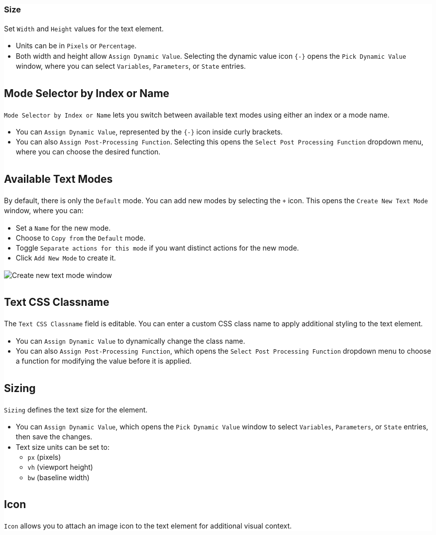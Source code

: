 ### Size

Set `Width` and `Height` values for the text element.

* Units can be in `Pixels` or `Percentage`.
* Both width and height allow `Assign Dynamic Value`. Selecting the dynamic value icon `{-}` opens the `Pick Dynamic Value` window, where you can select `Variables`, `Parameters`, or `State` entries.

## Mode Selector by Index or Name

`Mode Selector by Index or Name` lets you switch between available text modes using either an index or a mode name.
- You can `Assign Dynamic Value`, represented by the `{-}` icon inside curly brackets.
- You can also `Assign Post-Processing Function`. Selecting this opens the `Select Post Processing Function` dropdown menu, where you can choose the desired function.

## Available Text Modes

By default, there is only the `Default` mode. You can add new modes by selecting the `+` icon. This opens the `Create New Text Mode` window, where you can:

- Set a `Name` for the new mode.
- Choose to `Copy from` the `Default` mode.
- Toggle `Separate actions for this mode` if you want distinct actions for the new mode.
- Click `Add New Mode` to create it.

![Create new text mode window](./img/4-4-5-6-text-new-mode.png)

## Text CSS Classname

The `Text CSS Classname` field is editable. You can enter a custom CSS class name to apply additional styling to the text element.

- You can `Assign Dynamic Value` to dynamically change the class name.
- You can also `Assign Post-Processing Function`, which opens the `Select Post Processing Function` dropdown menu to choose a function for modifying the value before it is applied.

## Sizing

`Sizing` defines the text size for the element.

- You can `Assign Dynamic Value`, which opens the `Pick Dynamic Value` window to select `Variables`, `Parameters`, or `State` entries, then save the changes.
- Text size units can be set to:
  - `px` (pixels)
  - `vh` (viewport height)
  - `bw` (baseline width)

## Icon

`Icon` allows you to attach an image icon to the text element for additional visual context.
